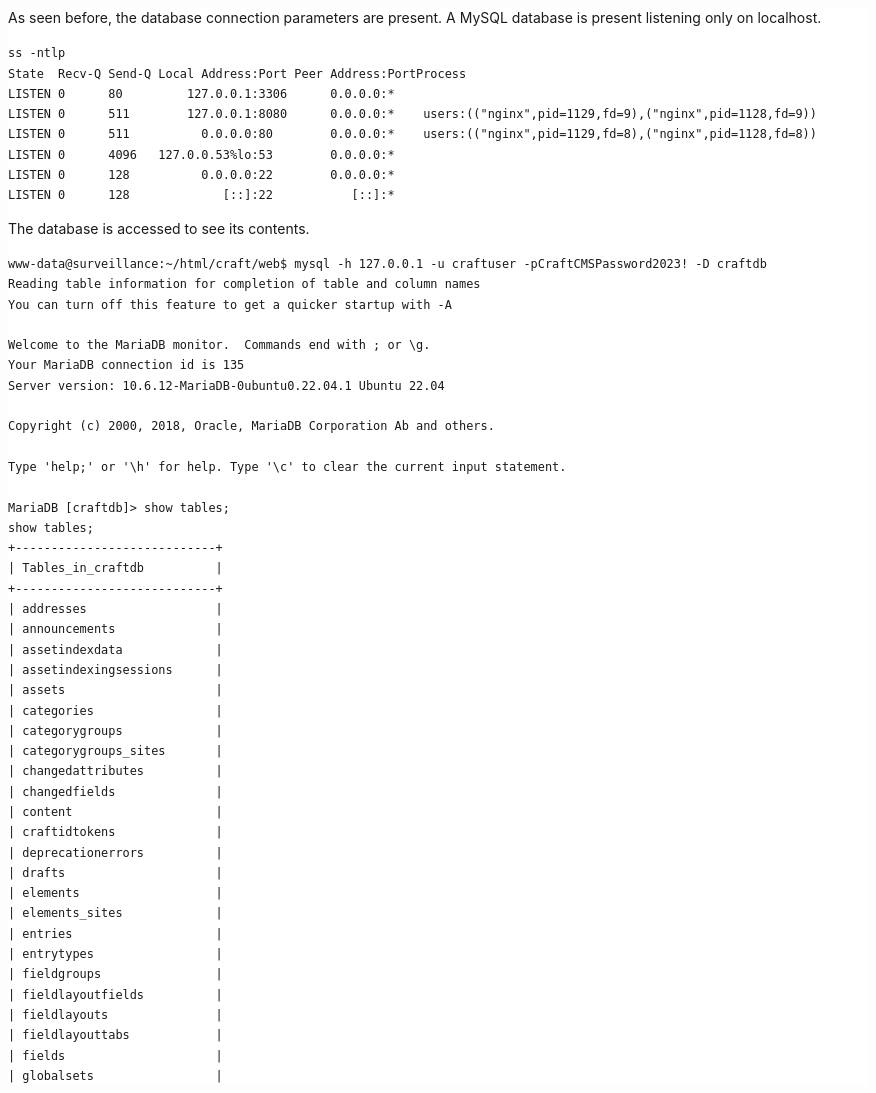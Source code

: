 As seen before, the database connection parameters are present. A MySQL database is present listening only on localhost.

```shell
ss -ntlp
State  Recv-Q Send-Q Local Address:Port Peer Address:PortProcess                                                 
LISTEN 0      80         127.0.0.1:3306      0.0.0.0:*                                                           
LISTEN 0      511        127.0.0.1:8080      0.0.0.0:*    users:(("nginx",pid=1129,fd=9),("nginx",pid=1128,fd=9))
LISTEN 0      511          0.0.0.0:80        0.0.0.0:*    users:(("nginx",pid=1129,fd=8),("nginx",pid=1128,fd=8))
LISTEN 0      4096   127.0.0.53%lo:53        0.0.0.0:*                                                           
LISTEN 0      128          0.0.0.0:22        0.0.0.0:*                                                           
LISTEN 0      128             [::]:22           [::]:*
```

The database is accessed to see its contents.

```shell
www-data@surveillance:~/html/craft/web$ mysql -h 127.0.0.1 -u craftuser -pCraftCMSPassword2023! -D craftdb
Reading table information for completion of table and column names
You can turn off this feature to get a quicker startup with -A

Welcome to the MariaDB monitor.  Commands end with ; or \g.
Your MariaDB connection id is 135
Server version: 10.6.12-MariaDB-0ubuntu0.22.04.1 Ubuntu 22.04

Copyright (c) 2000, 2018, Oracle, MariaDB Corporation Ab and others.

Type 'help;' or '\h' for help. Type '\c' to clear the current input statement.

MariaDB [craftdb]> show tables;
show tables;
+----------------------------+
| Tables_in_craftdb          |
+----------------------------+
| addresses                  |
| announcements              |
| assetindexdata             |
| assetindexingsessions      |
| assets                     |
| categories                 |
| categorygroups             |
| categorygroups_sites       |
| changedattributes          |
| changedfields              |
| content                    |
| craftidtokens              |
| deprecationerrors          |
| drafts                     |
| elements                   |
| elements_sites             |
| entries                    |
| entrytypes                 |
| fieldgroups                |
| fieldlayoutfields          |
| fieldlayouts               |
| fieldlayouttabs            |
| fields                     |
| globalsets                 |
```